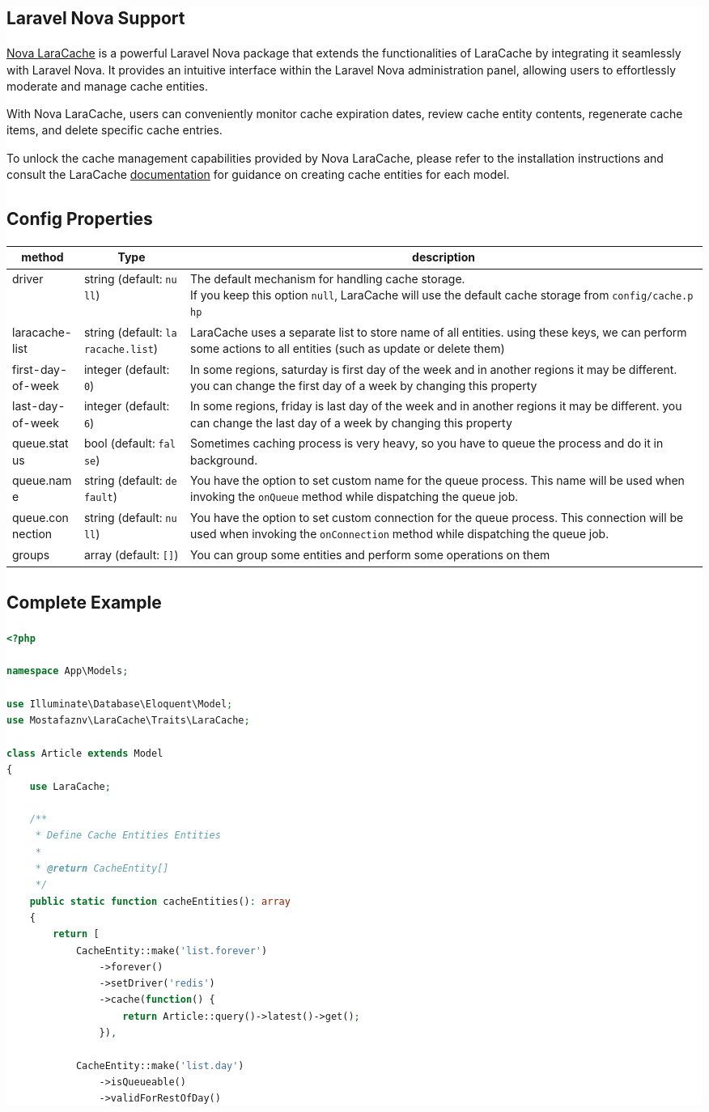 ## Laravel Nova Support
[Nova LaraCache](https://github.com/mostafaznv/nova-laracache) is a powerful Laravel Nova package that extends the functionalities of LaraCache by integrating it seamlessly with Laravel Nova. It provides an intuitive interface within the Laravel Nova administration panel, allowing users to effortlessly moderate and manage cache entities.

With Nova LaraCache, users can conveniently monitor cache expiration dates, review cache entity contents, regenerate cache items, and delete specific cache entries.

To unlock the cache management capabilities provided by Nova LaraCache, please refer to the installation instructions and consult the LaraCache [documentation](https://github.com/mostafaznv/nova-laracache) for guidance on creating cache entities for each model.

## Config Properties

| method            | Type                               | description                                                                                                                                                                |
|-------------------|------------------------------------|----------------------------------------------------------------------------------------------------------------------------------------------------------------------------|
| driver            | string (default: `null`)           | The default mechanism for handling cache storage.<br>If you keep this option `null`, LaraCache will use the default cache storage from `config/cache.php`                  |
| laracache-list    | string (default: `laracache.list`) | LaraCache uses a separate list to store name of all entities. using these keys, we can perform some actions to all entities (such as update or delete them)                |
| first-day-of-week | integer (default: `0`)             | In some regions, saturday is first day of the week and in another regions it may be different. you can change the first day of a week by changing this property            |
| last-day-of-week  | integer (default: `6`)             | In some regions, friday is last day of the week and in another regions it may be different. you can change the last day of a week by changing this property                |
| queue.status      | bool (default: `false`)            | Sometimes caching process is very heavy, so you have to queue the process and do it in background.                                                                         |
| queue.name        | string (default: `default`)        | You have the option to set custom name for the queue process. This name will be used when invoking the `onQueue` method while dispatching the queue job.                   |
| queue.connection  | string (default: `null`)           | You have the option to set custom connection for the queue process. This connection will be used when invoking the `onConnection` method while dispatching the queue job.  |
| groups            | array (default: `[]`)              | You can group some entities and perform some operations on them                                                                                                            |


## Complete Example
```php
<?php

namespace App\Models;

use Illuminate\Database\Eloquent\Model;
use Mostafaznv\LaraCache\Traits\LaraCache;

class Article extends Model
{
    use LaraCache;
    
    /**
     * Define Cache Entities Entities
     *
     * @return CacheEntity[]
     */
    public static function cacheEntities(): array
    {
        return [
            CacheEntity::make('list.forever')
                ->forever()
                ->setDriver('redis')
                ->cache(function() {
                    return Article::query()->latest()->get();
                }),

            CacheEntity::make('list.day')
                ->isQueueable()
                ->validForRestOfDay()
```